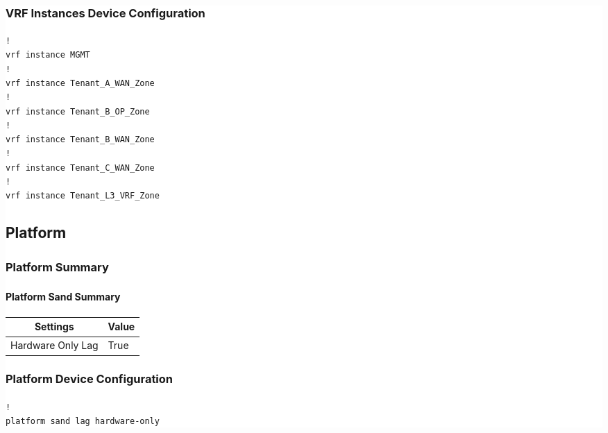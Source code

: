 ### VRF Instances Device Configuration

```eos
!
vrf instance MGMT
!
vrf instance Tenant_A_WAN_Zone
!
vrf instance Tenant_B_OP_Zone
!
vrf instance Tenant_B_WAN_Zone
!
vrf instance Tenant_C_WAN_Zone
!
vrf instance Tenant_L3_VRF_Zone
```

## Platform

### Platform Summary

#### Platform Sand Summary

| Settings | Value |
| -------- | ----- |
| Hardware Only Lag | True |

### Platform Device Configuration

```eos
!
platform sand lag hardware-only
```
